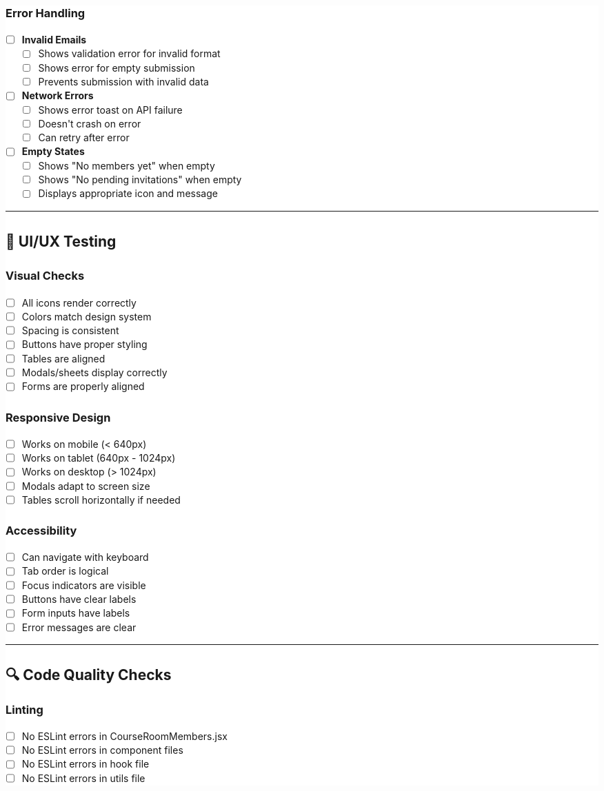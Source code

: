 ### Error Handling
- [ ] **Invalid Emails**
  - [ ] Shows validation error for invalid format
  - [ ] Shows error for empty submission
  - [ ] Prevents submission with invalid data

- [ ] **Network Errors**
  - [ ] Shows error toast on API failure
  - [ ] Doesn't crash on error
  - [ ] Can retry after error

- [ ] **Empty States**
  - [ ] Shows "No members yet" when empty
  - [ ] Shows "No pending invitations" when empty
  - [ ] Displays appropriate icon and message

---

## 🎨 UI/UX Testing

### Visual Checks
- [ ] All icons render correctly
- [ ] Colors match design system
- [ ] Spacing is consistent
- [ ] Buttons have proper styling
- [ ] Tables are aligned
- [ ] Modals/sheets display correctly
- [ ] Forms are properly aligned

### Responsive Design
- [ ] Works on mobile (< 640px)
- [ ] Works on tablet (640px - 1024px)
- [ ] Works on desktop (> 1024px)
- [ ] Modals adapt to screen size
- [ ] Tables scroll horizontally if needed

### Accessibility
- [ ] Can navigate with keyboard
- [ ] Tab order is logical
- [ ] Focus indicators are visible
- [ ] Buttons have clear labels
- [ ] Form inputs have labels
- [ ] Error messages are clear

---

## 🔍 Code Quality Checks

### Linting
- [ ] No ESLint errors in CourseRoomMembers.jsx
- [ ] No ESLint errors in component files
- [ ] No ESLint errors in hook file
- [ ] No ESLint errors in utils file
